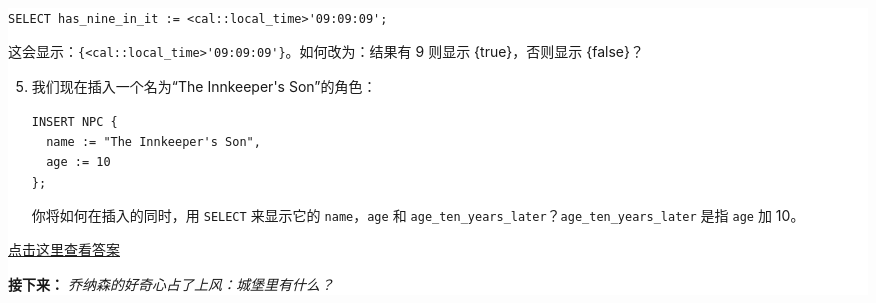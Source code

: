    ```edgeql
   SELECT has_nine_in_it := <cal::local_time>'09:09:09';
   ```

   这会显示：`{<cal::local_time>'09:09:09'}`。如何改为：结果有 9 则显示 {true}，否则显示 {false}？

5. 我们现在插入一个名为“The Innkeeper's Son”的角色：

   ```edgeql
   INSERT NPC {
     name := "The Innkeeper's Son",
     age := 10
   };
   ```

   你将如何在插入的同时，用 `SELECT` 来显示它的 `name`，`age` 和 `age_ten_years_later`？`age_ten_years_later` 是指 `age` 加 10。

[点击这里查看答案](answers.md)



__接下来：__ _乔纳森的好奇心占了上风：城堡里有什么？_

